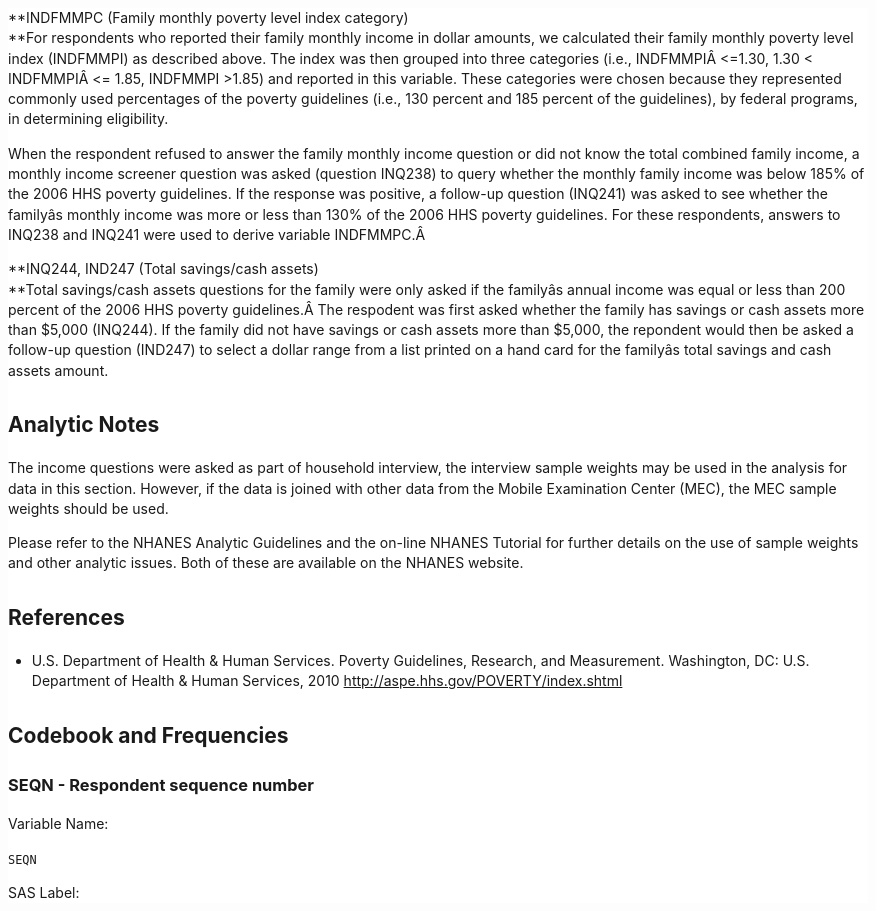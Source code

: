 **INDFMMPC (Family monthly poverty level index category)  
**For respondents who reported their family monthly income in dollar amounts,
we calculated their family monthly poverty level index (INDFMMPI) as described
above. The index was then grouped into three categories (i.e., INDFMMPIÂ
<=1.30, 1.30 < INDFMMPIÂ <= 1.85, INDFMMPI >1.85) and reported in this
variable. These categories were chosen because they represented commonly used
percentages of the poverty guidelines (i.e., 130 percent and 185 percent of
the guidelines), by federal programs, in determining eligibility.

When the respondent refused to answer the family monthly income question or
did not know the total combined family income, a monthly income screener
question was asked (question INQ238) to query whether the monthly family
income was below 185% of the 2006 HHS poverty guidelines. If the response was
positive, a follow-up question (INQ241) was asked to see whether the
familyâs monthly income was more or less than 130% of the 2006 HHS poverty
guidelines. For these respondents, answers to INQ238 and INQ241 were used to
derive variable INDFMMPC.Â

**INQ244, IND247 (Total savings/cash assets)  
**Total savings/cash assets questions for the family were only asked if the
familyâs annual income was equal or less than 200 percent of the 2006 HHS
poverty guidelines.Â The respodent was first asked whether the family has
savings or cash assets more than $5,000 (INQ244). If the family did not have
savings or cash assets more than $5,000, the repondent would then be asked a
follow-up question (IND247) to select a dollar range from a list printed on a
hand card for the familyâs total savings and cash assets amount.

## Analytic Notes

The income questions were asked as part of household interview, the interview
sample weights may be used in the analysis for data in this section. However,
if the data is joined with other data from the Mobile Examination Center
(MEC), the MEC sample weights should be used.

Please refer to the NHANES Analytic Guidelines and the on-line NHANES Tutorial
for further details on the use of sample weights and other analytic issues.
Both of these are available on the NHANES website.

## References

  * U.S. Department of Health & Human Services. Poverty Guidelines, Research, and Measurement. Washington, DC: U.S. Department of Health & Human Services, 2010 <http://aspe.hhs.gov/POVERTY/index.shtml>

## Codebook and Frequencies

### SEQN - Respondent sequence number

Variable Name:

    SEQN
SAS Label:
